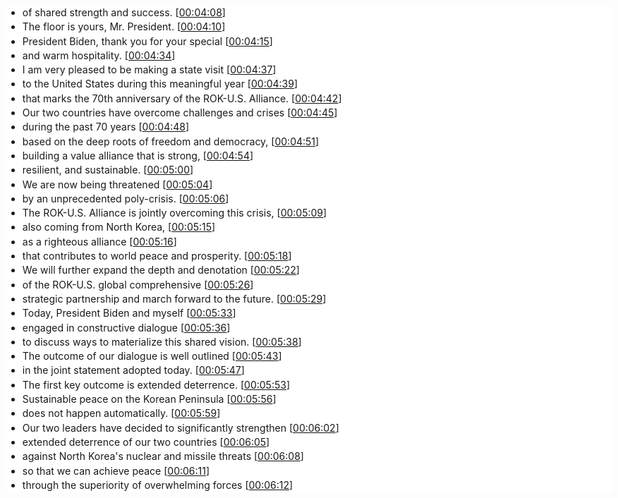 *  of shared strength and success. [[00:04:08](https://www.youtube.com/watch?v=D3JCVEOJYdk&t=248.0s)]
*  The floor is yours, Mr. President. [[00:04:10](https://www.youtube.com/watch?v=D3JCVEOJYdk&t=250.48s)]
*  President Biden, thank you for your special [[00:04:15](https://www.youtube.com/watch?v=D3JCVEOJYdk&t=255.0s)]
*  and warm hospitality. [[00:04:34](https://www.youtube.com/watch?v=D3JCVEOJYdk&t=274.92s)]
*  I am very pleased to be making a state visit [[00:04:37](https://www.youtube.com/watch?v=D3JCVEOJYdk&t=277.08s)]
*  to the United States during this meaningful year [[00:04:39](https://www.youtube.com/watch?v=D3JCVEOJYdk&t=279.52s)]
*  that marks the 70th anniversary of the ROK-U.S. Alliance. [[00:04:42](https://www.youtube.com/watch?v=D3JCVEOJYdk&t=282.12s)]
*  Our two countries have overcome challenges and crises [[00:04:45](https://www.youtube.com/watch?v=D3JCVEOJYdk&t=285.56s)]
*  during the past 70 years [[00:04:48](https://www.youtube.com/watch?v=D3JCVEOJYdk&t=288.76s)]
*  based on the deep roots of freedom and democracy, [[00:04:51](https://www.youtube.com/watch?v=D3JCVEOJYdk&t=291.12s)]
*  building a value alliance that is strong, [[00:04:54](https://www.youtube.com/watch?v=D3JCVEOJYdk&t=294.16s)]
*  resilient, and sustainable. [[00:05:00](https://www.youtube.com/watch?v=D3JCVEOJYdk&t=300.28000000000003s)]
*  We are now being threatened [[00:05:04](https://www.youtube.com/watch?v=D3JCVEOJYdk&t=304.96s)]
*  by an unprecedented poly-crisis. [[00:05:06](https://www.youtube.com/watch?v=D3JCVEOJYdk&t=306.16s)]
*  The ROK-U.S. Alliance is jointly overcoming this crisis, [[00:05:09](https://www.youtube.com/watch?v=D3JCVEOJYdk&t=309.4s)]
*  also coming from North Korea, [[00:05:15](https://www.youtube.com/watch?v=D3JCVEOJYdk&t=315.4s)]
*  as a righteous alliance [[00:05:16](https://www.youtube.com/watch?v=D3JCVEOJYdk&t=316.91999999999996s)]
*  that contributes to world peace and prosperity. [[00:05:18](https://www.youtube.com/watch?v=D3JCVEOJYdk&t=318.47999999999996s)]
*  We will further expand the depth and denotation [[00:05:22](https://www.youtube.com/watch?v=D3JCVEOJYdk&t=322.59999999999997s)]
*  of the ROK-U.S. global comprehensive [[00:05:26](https://www.youtube.com/watch?v=D3JCVEOJYdk&t=326.08s)]
*  strategic partnership and march forward to the future. [[00:05:29](https://www.youtube.com/watch?v=D3JCVEOJYdk&t=329.32s)]
*  Today, President Biden and myself [[00:05:33](https://www.youtube.com/watch?v=D3JCVEOJYdk&t=333.59999999999997s)]
*  engaged in constructive dialogue [[00:05:36](https://www.youtube.com/watch?v=D3JCVEOJYdk&t=336.76s)]
*  to discuss ways to materialize this shared vision. [[00:05:38](https://www.youtube.com/watch?v=D3JCVEOJYdk&t=338.8s)]
*  The outcome of our dialogue is well outlined [[00:05:43](https://www.youtube.com/watch?v=D3JCVEOJYdk&t=343.68s)]
*  in the joint statement adopted today. [[00:05:47](https://www.youtube.com/watch?v=D3JCVEOJYdk&t=347.36s)]
*  The first key outcome is extended deterrence. [[00:05:53](https://www.youtube.com/watch?v=D3JCVEOJYdk&t=353.08000000000004s)]
*  Sustainable peace on the Korean Peninsula [[00:05:56](https://www.youtube.com/watch?v=D3JCVEOJYdk&t=356.72s)]
*  does not happen automatically. [[00:05:59](https://www.youtube.com/watch?v=D3JCVEOJYdk&t=359.12s)]
*  Our two leaders have decided to significantly strengthen [[00:06:02](https://www.youtube.com/watch?v=D3JCVEOJYdk&t=362.72s)]
*  extended deterrence of our two countries [[00:06:05](https://www.youtube.com/watch?v=D3JCVEOJYdk&t=365.84000000000003s)]
*  against North Korea's nuclear and missile threats [[00:06:08](https://www.youtube.com/watch?v=D3JCVEOJYdk&t=368.2s)]
*  so that we can achieve peace [[00:06:11](https://www.youtube.com/watch?v=D3JCVEOJYdk&t=371.28s)]
*  through the superiority of overwhelming forces [[00:06:12](https://www.youtube.com/watch?v=D3JCVEOJYdk&t=372.88s)]